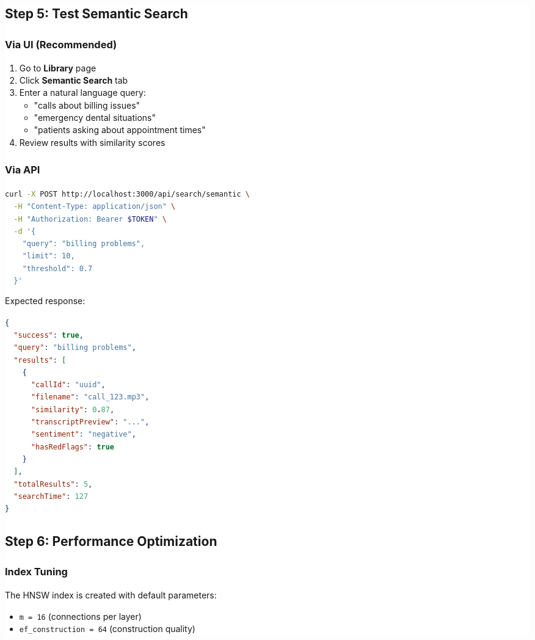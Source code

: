 ## Step 5: Test Semantic Search

### Via UI (Recommended)

1. Go to **Library** page
2. Click **Semantic Search** tab
3. Enter a natural language query:
   - "calls about billing issues"
   - "emergency dental situations"
   - "patients asking about appointment times"
4. Review results with similarity scores

### Via API

```bash
curl -X POST http://localhost:3000/api/search/semantic \
  -H "Content-Type: application/json" \
  -H "Authorization: Bearer $TOKEN" \
  -d '{
    "query": "billing problems",
    "limit": 10,
    "threshold": 0.7
  }'
```

Expected response:
```json
{
  "success": true,
  "query": "billing problems",
  "results": [
    {
      "callId": "uuid",
      "filename": "call_123.mp3",
      "similarity": 0.87,
      "transcriptPreview": "...",
      "sentiment": "negative",
      "hasRedFlags": true
    }
  ],
  "totalResults": 5,
  "searchTime": 127
}
```

## Step 6: Performance Optimization

### Index Tuning

The HNSW index is created with default parameters:
- `m = 16` (connections per layer)
- `ef_construction = 64` (construction quality)
